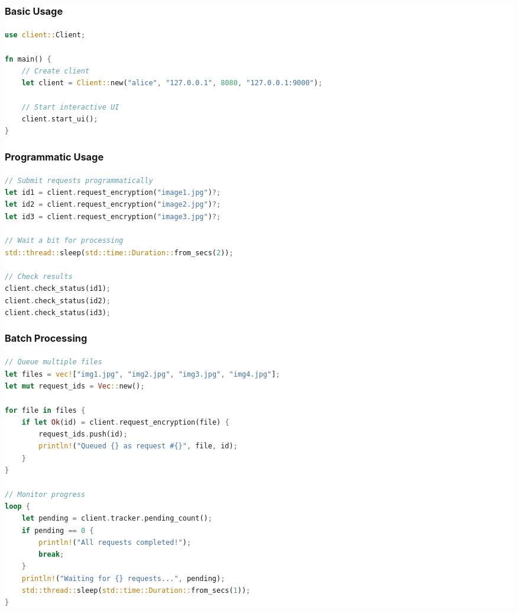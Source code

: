 ### Basic Usage

```rust
use client::Client;

fn main() {
    // Create client
    let client = Client::new("alice", "127.0.0.1", 8080, "127.0.0.1:9000");
    
    // Start interactive UI
    client.start_ui();
}
```

### Programmatic Usage

```rust
// Submit requests programmatically
let id1 = client.request_encryption("image1.jpg")?;
let id2 = client.request_encryption("image2.jpg")?;
let id3 = client.request_encryption("image3.jpg")?;

// Wait a bit for processing
std::thread::sleep(std::time::Duration::from_secs(2));

// Check results
client.check_status(id1);
client.check_status(id2);
client.check_status(id3);
```

### Batch Processing

```rust
// Queue multiple files
let files = vec!["img1.jpg", "img2.jpg", "img3.jpg", "img4.jpg"];
let mut request_ids = Vec::new();

for file in files {
    if let Ok(id) = client.request_encryption(file) {
        request_ids.push(id);
        println!("Queued {} as request #{}", file, id);
    }
}

// Monitor progress
loop {
    let pending = client.tracker.pending_count();
    if pending == 0 {
        println!("All requests completed!");
        break;
    }
    println!("Waiting for {} requests...", pending);
    std::thread::sleep(std::time::Duration::from_secs(1));
}
```
